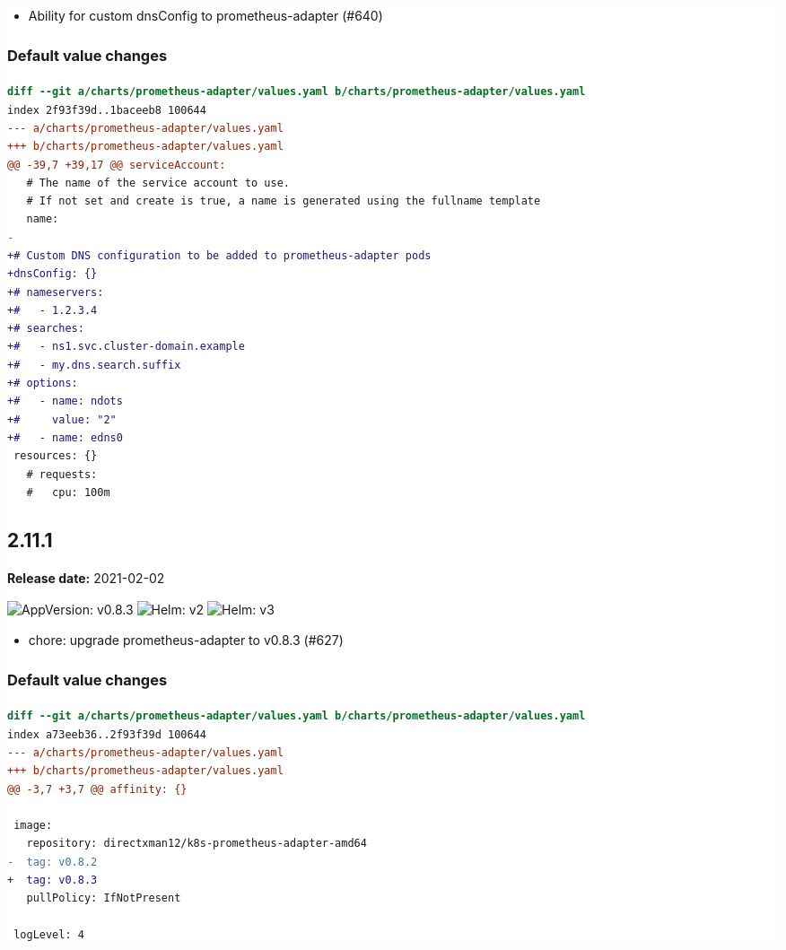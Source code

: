 * Ability for custom dnsConfig to prometheus-adapter (#640)

### Default value changes

```diff
diff --git a/charts/prometheus-adapter/values.yaml b/charts/prometheus-adapter/values.yaml
index 2f93f39d..1baceeb8 100644
--- a/charts/prometheus-adapter/values.yaml
+++ b/charts/prometheus-adapter/values.yaml
@@ -39,7 +39,17 @@ serviceAccount:
   # The name of the service account to use.
   # If not set and create is true, a name is generated using the fullname template
   name:
-
+# Custom DNS configuration to be added to prometheus-adapter pods
+dnsConfig: {}
+# nameservers:
+#   - 1.2.3.4
+# searches:
+#   - ns1.svc.cluster-domain.example
+#   - my.dns.search.suffix
+# options:
+#   - name: ndots
+#     value: "2"
+#   - name: edns0
 resources: {}
   # requests:
   #   cpu: 100m

```

## 2.11.1

**Release date:** 2021-02-02

![AppVersion: v0.8.3](https://img.shields.io/static/v1?label=AppVersion&message=v0.8.3&color=success)
![Helm: v2](https://img.shields.io/static/v1?label=Helm&message=v2&color=inactive&logo=helm)
![Helm: v3](https://img.shields.io/static/v1?label=Helm&message=v3&color=informational&logo=helm)

* chore: upgrade prometheus-adapter to v0.8.3 (#627)

### Default value changes

```diff
diff --git a/charts/prometheus-adapter/values.yaml b/charts/prometheus-adapter/values.yaml
index a73eeb36..2f93f39d 100644
--- a/charts/prometheus-adapter/values.yaml
+++ b/charts/prometheus-adapter/values.yaml
@@ -3,7 +3,7 @@ affinity: {}
 
 image:
   repository: directxman12/k8s-prometheus-adapter-amd64
-  tag: v0.8.2
+  tag: v0.8.3
   pullPolicy: IfNotPresent
 
 logLevel: 4

```
